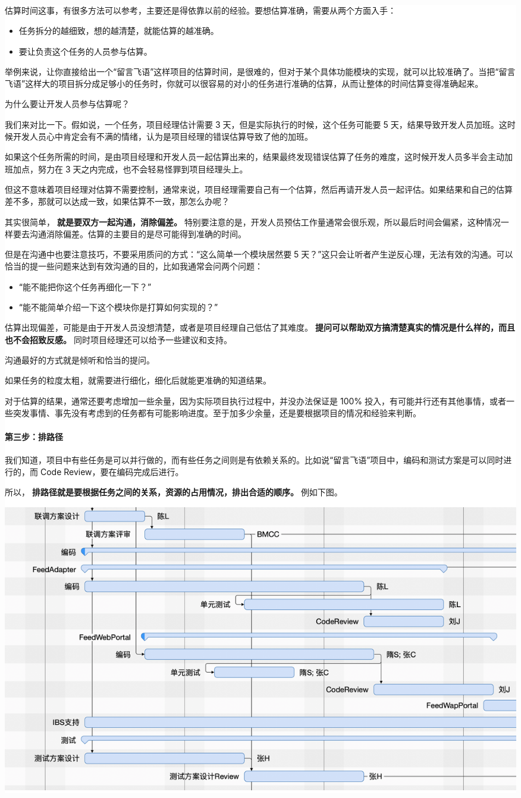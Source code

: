 估算时间这事，有很多方法可以参考，主要还是得依靠以前的经验。要想估算准确，需要从两个方面入手：

- 任务拆分的越细致，想的越清楚，就能估算的越准确。

- 要让负责这个任务的人员参与估算。

举例来说，让你直接给出一个“留言飞语”这样项目的估算时间，是很难的，但对于某个具体功能模块的实现，就可以比较准确了。当把“留言飞语”这样大的项目拆分成足够小的任务时，你就可以很容易的对小的任务进行准确的估算，从而让整体的时间估算变得准确起来。

为什么要让开发人员参与估算呢？

我们来对比一下。假如说，一个任务，项目经理估计需要 3 天，但是实际执行的时候，这个任务可能要 5 天，结果导致开发人员加班。这时候开发人员心中肯定会有不满的情绪，认为是项目经理的错误估算导致了他的加班。

如果这个任务所需的时间，是由项目经理和开发人员一起估算出来的，结果最终发现错误估算了任务的难度，这时候开发人员多半会主动加班加点，努力在 3 天之内完成，也不会轻易怪罪到项目经理头上。

但这不意味着项目经理对估算不需要控制，通常来说，项目经理需要自己有一个估算，然后再请开发人员一起评估。如果结果和自己的估算差不多，那就可以达成一致，如果估算不一致，那怎么办呢？

其实很简单， **就是要双方一起沟通，消除偏差。** 特别要注意的是，开发人员预估工作量通常会很乐观，所以最后时间会偏紧，这种情况一样要去沟通消除偏差。估算的主要目的是尽可能得到准确的时间。

但是在沟通中也要注意技巧，不要采用质问的方式：“这么简单一个模块居然要 5 天？”这只会让听者产生逆反心理，无法有效的沟通。可以恰当的提一些问题来达到有效沟通的目的，比如我通常会问两个问题：

- “能不能把你这个任务再细化一下？”

- “能不能简单介绍一下这个模块你是打算如何实现的？”

估算出现偏差，可能是由于开发人员没想清楚，或者是项目经理自己低估了其难度。 **提问可以帮助双方搞清楚真实的情况是什么样的，而且也不会招致反感。** 同时项目经理还可以给予一些建议和支持。

沟通最好的方式就是倾听和恰当的提问。

如果任务的粒度太粗，就需要进行细化，细化后就能更准确的知道结果。

对于估算的结果，通常还要考虑增加一些余量，因为实际项目执行过程中，并没办法保证是 100% 投入，有可能并行还有其他事情，或者一些突发事情、事先没有考虑到的任务都有可能影响进度。至于加多少余量，还是要根据项目的情况和经验来判断。

#### 第三步：排路径

我们知道，项目中有些任务是可以并行做的，而有些任务之间则是有依赖关系的。比如说“留言飞语”项目中，编码和测试方案是可以同时进行的，而 Code Review，要在编码完成后进行。

所以， **排路径就是要根据任务之间的关系，资源的占用情况，排出合适的顺序。** 例如下图。

![img](assets/62cb0d16d486b8a0b8084d23262e01ad.png)
